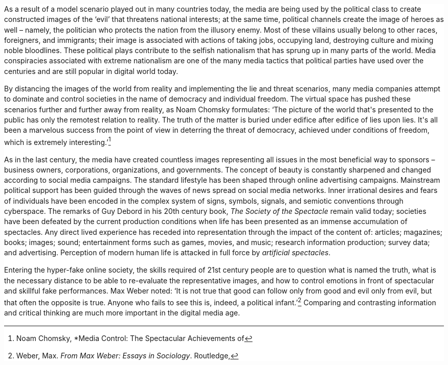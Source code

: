 As a result of a model scenario played out in many countries today, the
media are being used by the political class to create constructed images
of the ‘evil’ that threatens national interests; at the same time,
political channels create the image of heroes as well – namely, the
politician who protects the nation from the illusory enemy. Most of
these villains usually belong to other races, foreigners, and
immigrants; their image is associated with actions of taking jobs,
occupying land, destroying culture and mixing noble bloodlines. These
political plays contribute to the selfish nationalism that has sprung up
in many parts of the world. Media conspiracies associated with extreme
nationalism are one of the many media tactics that political parties
have used over the centuries and are still popular in digital world
today.

By distancing the images of the world from reality and implementing the
lie and threat scenarios, many media companies attempt to dominate and
control societies in the name of democracy and individual freedom. The
virtual space has pushed these scenarios further and further away from
reality, as Noam Chomsky formulates: ‘The picture of the world that's
presented to the public has only the remotest relation to reality. The
truth of the matter is buried under edifice after edifice of lies upon
lies. It's all been a marvelous success from the point of view in
deterring the threat of democracy, achieved under conditions of freedom,
which is extremely interesting.’[^04chapter2_35]

As in the last century, the media have created countless images
representing all issues in the most beneficial way to sponsors –
business owners, corporations, organizations, and governments. The
concept of beauty is constantly sharpened and changed according to
social media campaigns. The standard lifestyle has been shaped through
online advertising campaigns. Mainstream political support has been
guided through the waves of news spread on social media networks. Inner
irrational desires and fears of individuals have been encoded in the
complex system of signs, symbols, signals, and semiotic conventions
through cyberspace. The remarks of Guy Debord in his 20th century
book, *The Society of the Spectacle* remain valid today; societies have
been defeated by the current production conditions when life has been
presented as an immense accumulation of spectacles. Any direct lived
experience has receded into representation through the impact of the
content of: articles; magazines; books; images; sound; entertainment
forms such as games, movies, and music; research information production;
survey data; and advertising. Perception of modern human life is
attacked in full force by *artificial spectacles*.

Entering the hyper-fake online society, the skills required of 21st
century people are to question what is named the truth, what is the
necessary distance to be able to re-evaluate the representative images,
and how to control emotions in front of spectacular and skillful fake
performances. Max Weber noted: ‘It is not true that good can follow only
from good and evil only from evil, but that often the opposite is true.
Anyone who fails to see this is, indeed, a political infant.’[^04chapter2_36]
Comparing and contrasting information and critical thinking are much
more important in the digital media age.


[^04chapter2_1]: Paul Cobley, ‘Communication: Definitions and Concepts.’ In *The
[^04chapter2_2]: communication medium such as human body, human voice, paper,
[^04chapter2_3]: Wikipedia contributors, ‘Diamond Sutra’, 10 October 2022.
[^04chapter2_4]: Wikipedia contributors, ‘Gutenberg Bible’, 10 October 2022.
[^04chapter2_5]: Peter Lamborn Wilson, *Pirate Utopias: Moorish Corsairs & European
[^04chapter2_6]: Geert Lovink, *Dynamics of critical internet culture (1994-2001),*
[^04chapter2_7]: Rebecca Blood, ‘Weblog History,’ archived May 30, 2015, Web
[^04chapter2_8]: Azhar Haseeb, ‘How To Become A Successful Youtuber’, *Udemy online
[^04chapter2_9]: Kenneth Rapoza, ‘Can 'Fake News' Impact the Stock Market?’
[^04chapter2_10]: Wikipedia contributors, ‘Dylann Roof’, 10 September 2022,
[^04chapter2_11]: Wikipedia contributors, ‘Facebook–Cambridge Analytica data
[^04chapter2_12]: Michael Hart, ‘This AI Text Generator Is Terrifyingly Human.’
[^04chapter2_13]: Krista Doyle, ‘9 Best AI Content Generators for Every Kind of
[^04chapter2_14]: Bot is a computer program that
[^04chapter2_15]: Alexander Wittmann, ‘Chasing Profitability in a Changing Media
[^04chapter2_16]: Marshall McLuhan and Harley Parker, *Counterblast*. New York:
[^04chapter2_17]: Marshall McLuhan and Harley Parker, *Counterblast*. New York:
[^04chapter2_18]: Mieke Gerritzen and Geert Lovink, *Made In China, Designed in
[^04chapter2_19]: Rock Content, ‘6 Ways Artificial Intelligence Will Affect Design
[^04chapter2_20]: Wikipedia contributors, ‘DALL-E’, 10 August 2022,
[^04chapter2_21]: Virtual influencers are someone (or something) with the power to
[^04chapter2_22]: Astrid Hiort, ‘Prada Creates Virtual Muse Named Candy.’ *Virtual
[^04chapter2_23]: Umar Ahmed, ‘The Top 6 Ways Artificial Intelligence Will Affect
[^04chapter2_24]: Studio Blackthorns, ‘Kômô Probiotic Packaging Made with AI
[^04chapter2_25]: Rock Content, ‘6 Ways Artificial Intelligence Will Affect Design
[^04chapter2_26]: Mieke Gerritzen and Geert Lovink, *Made In China, Designed in
[^04chapter2_27]: John Howkins, *The Creative Economy: How People Make Money from
[^04chapter2_28]: David Hesmondhalgh, *The Cultural Industries*, SAGE, 2002.
[^04chapter2_29]: Mieke Gerritzen and Geert Lovink, *Made in China, Designed in
[^04chapter2_30]: Wikipedia contributors, ‘List of largest companies by revenue’,
[^04chapter2_31]: *In the Age of AI* (dir. Fanning, D. & Docherty, N. 2019),
[^04chapter2_32]: *The Century Of The Self Part I: The Happiness Machines* (dir.
[^04chapter2_33]: *The Century Of The Self Part I: The Happiness Machines* (dir.
[^04chapter2_34]: Noam Chomsky, *Media Control: The Spectacular Achievements of
[^04chapter2_35]: Noam Chomsky, *Media Control: The Spectacular Achievements of
[^04chapter2_36]: Weber, Max. *From Max Weber: Essays in Sociology*. Routledge,